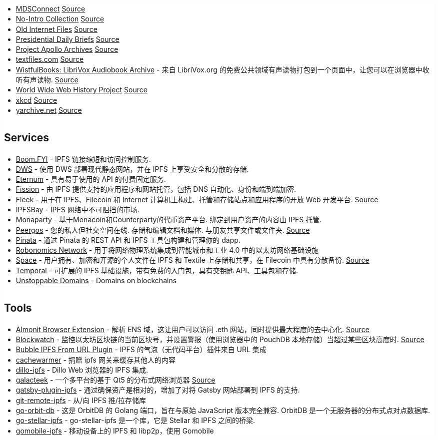 - [MDSConnect](https://ipfs.io/ipfs/QmcvfB6pAqUfTnuAK8zFKVxbdhopnBPveJrDcy1JAA7HX5)  [Source](https://github.com/ipfs/archives/issues/152)
- [No-Intro Collection](https://ipfs.io/ipfs/QmPFj6iAxUwxVyEtDJBJHXVp4SX9dkV91Mh5mjqGxTctHy)  [Source](https://github.com/ipfs/archives/issues/163)
- [Old Internet Files](https://ipfs.io/ipfs/QmbsZEvJE8EU51HCUHQg2aem9JNFmFHdva3tGVYutdCXHp)  [Source](https://github.com/ipfs/archives/issues/176)
- [Presidential Daily Briefs](https://ipfs.io/ipfs/Qme6epvZDj3vzHcFKdF1nZhbixjw8Bn4imGcKnbUyBJL89)  [Source](https://github.com/ipfs/archives/issues/23)
- [Project Apollo Archives](https://ipfs.io/ipfs/QmSnuWmxptJZdLJpKRarxBMS2Ju2oANVrgbr2xWbie9b2D)  [Source](https://github.com/ipfs/archives/issues/143)
- [textfiles.com](https://ipfs.io/ipfs/QmNoscE3kNc83dM5rZNUC5UDXChiTdDcgf16RVtFCRWYuU)  [Source](https://github.com/ipfs/archives/issues/155)
- [WistfulBooks: LibriVox Audiobook Archive](https://wistfulbooks.com) - 来自 LibriVox.org 的免费公共领域有声读物打包到一个页面中，让您可以在浏览器中收听有声读物. [Source](https://github.com/smwa/wistfulbooks)
- [World Wide Web History Project](https://ipfs.io/ipfs/QmRTSA1UFHSx3z7taNRwUVM8AjB2EQwKvyZu3BfJg9QRtZ)  [Source](https://github.com/ipfs/archives/issues/159)
- [xkcd](https://ipfs.io/ipns/xkcd.hacdias.com)  [Source](https://github.com/ipfs/archives/issues/21)
- [yarchive.net](https://ipfs.io/ipfs/QmdA5WkDNALetBn4iFeSepHjdLGJdxPBwZyY47ir1bZGAK)  [Source](https://github.com/ipfs/archives/issues/76)

## Services

- [Boom.FYI](https://www.boom.fyi) - IPFS 链接缩短和访问控制服务.
- [DWS](https://dws.datochain.com/) - 使用 DWS 部署现代静态网站，并在 IPFS 上享受安全和分散的存储.
- [Eternum](https://www.eternum.io/) - 具有易于使用的 API 的付费固定服务.
- [Fission](https://fission.codes) - 由 IPFS 提供支持的应用程序和网站托管，包括 DNS 自动化、身份和端到端加密.
- [Fleek](http://fleek.co/) - 用于在 IPFS、Filecoin 和 Internet 计算机上构建、托管和存储站点和应用程序的开放 Web 开发平台. [Source](https://github.com/FleekHQ)
- [IPFSBay](https://www.ipfsbay.com) - IPFS 网络中不可阻挡的市场.
- [Monaparty](https://www.monaparty.me/)  - 基于Monacoin和Counterparty的代币资产平台. 绑定到用户资产的内容由 IPFS 托管.
- [Peergos](https://peergos.org)  - 您的私人但社交空间在线. 存储和编辑文档和媒体. 与朋友共享文件或文件夹. [Source](https://github.com/Peergos/Peergos)
- [Pinata](https://pinata.cloud) - 通过 Pinata 的 REST API 和 IPFS 工具包构建和管理你的 dapp.
- [Robonomics Network](https://robonomics.network/) - 用于将网络物理系统集成到智能城市和工业 4.0 中的以太坊网络基础设施
- [Space](https://space.storage/) - 用户拥有、加密和开源的个人文件在 IPFS 和 Textile 上存储和共享，在 Filecoin 中具有分散备份. [Source](https://github.com/FleekHQ/space-web)
- [Temporal](https://temporal.cloud) - 可扩展的 IPFS 基础设施，带有免费的入门包，具有交钥匙 API、工具包和存储.
- [Unstoppable Domains](https://unstoppabledomains.com) - Domains on blockchains

## Tools

- [Almonit Browser Extension](https://almonit.com/#/extension/) - 解析 ENS 域，这让用户可以访问 .eth 网站，同时提供最大程度的去中心化. [Source](https://github.com/almonit/almonit-plugin)
- [Blockwatch](https://ipfs.io/ipfs/QmdikpwcyeBuGaVzWzSzPuqvBfTGD8jPAVydcCjYHsBUxo/index.html) - 监控以太坊区块链的当前区块号，并设置警报（使用浏览器中的 PouchDB 本地存储）当超过某些区块高度时. [Source](https://github.com/MidnightLightning/ethereum-blockwatch)
- [Bubble IPFS From URL Plugin](https://bubble.io/plugin/ipfs-add-from-uri-1616424944051x638386852081172500) - IPFS 的气泡（无代码平台）插件来自 URL 集成
- [cachewarmer](https://github.com/BrendanBenshoof/cachewarmer) - 捐赠 ipfs 网关来缓存其他人的内容
- [dillo-ipfs](https://git.scuttlebot.io/%25C35b%2BMlZ%2Fy5TT1e7SG66eNKEIdX5DRl9PRUxbhvO89k%3D.sha256) - Dillo Web 浏览器的 IPFS 集成.
- [galacteek](https://galacteek.github.io) - 一个多平台的基于 Qt5 的分布式网络浏览器 [Source](https://github.com/pinnaculum/galacteek)
- [gatsby-plugin-ipfs](https://github.com/moxystudio/gatsby-plugin-ipfs) - 通过确保资产是相对的，增加了对将 Gatsby 网站部署到 IPFS 的支持.
- [git-remote-ipfs](https://github.com/cryptix/git-remote-ipfs) - 从/向 IPFS 推/拉存储库
- [go-orbit-db](https://github.com/berty/go-orbit-db)  - 这是 OrbitDB 的 Golang 端口，旨在与原始 JavaScript 版本完全兼容.  OrbitDB 是一个无服务器的分布式点对点数据库.
- [go-stellar-ipfs](https://github.com/aanupam23/go-stellar-ipfs) - go-stellar-ipfs 是一个库，它是 Stellar 和 IPFS 之间的桥梁.
- [gomobile-ipfs](https://github.com/ipfs-shipyard/gomobile-ipfs) - 移动设备上的 IPFS 和 libp2p，使用 Gomobile